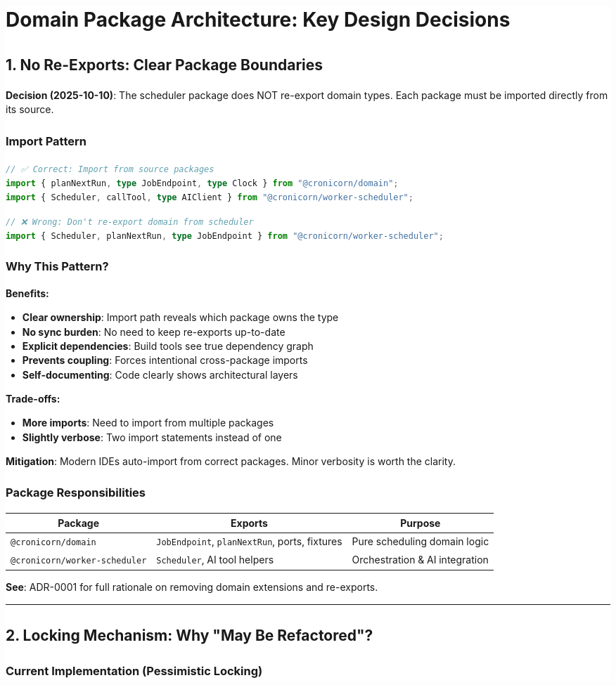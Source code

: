 # Domain Package Architecture: Key Design Decisions

## 1. No Re-Exports: Clear Package Boundaries

**Decision (2025-10-10)**: The scheduler package does NOT re-export domain types. Each package must be imported directly from its source.

### Import Pattern

```typescript
// ✅ Correct: Import from source packages
import { planNextRun, type JobEndpoint, type Clock } from "@cronicorn/domain";
import { Scheduler, callTool, type AIClient } from "@cronicorn/worker-scheduler";
```

```typescript
// ❌ Wrong: Don't re-export domain from scheduler
import { Scheduler, planNextRun, type JobEndpoint } from "@cronicorn/worker-scheduler";
```

### Why This Pattern?

**Benefits:**
- **Clear ownership**: Import path reveals which package owns the type
- **No sync burden**: No need to keep re-exports up-to-date
- **Explicit dependencies**: Build tools see true dependency graph
- **Prevents coupling**: Forces intentional cross-package imports
- **Self-documenting**: Code clearly shows architectural layers

**Trade-offs:**
- **More imports**: Need to import from multiple packages
- **Slightly verbose**: Two import statements instead of one

**Mitigation**: Modern IDEs auto-import from correct packages. Minor verbosity is worth the clarity.

### Package Responsibilities

| Package | Exports | Purpose |
|---------|---------|---------|
| `@cronicorn/domain` | `JobEndpoint`, `planNextRun`, ports, fixtures | Pure scheduling domain logic |
| `@cronicorn/worker-scheduler` | `Scheduler`, AI tool helpers | Orchestration & AI integration |

**See**: ADR-0001 for full rationale on removing domain extensions and re-exports.

---

## 2. Locking Mechanism: Why "May Be Refactored"?

### Current Implementation (Pessimistic Locking)
